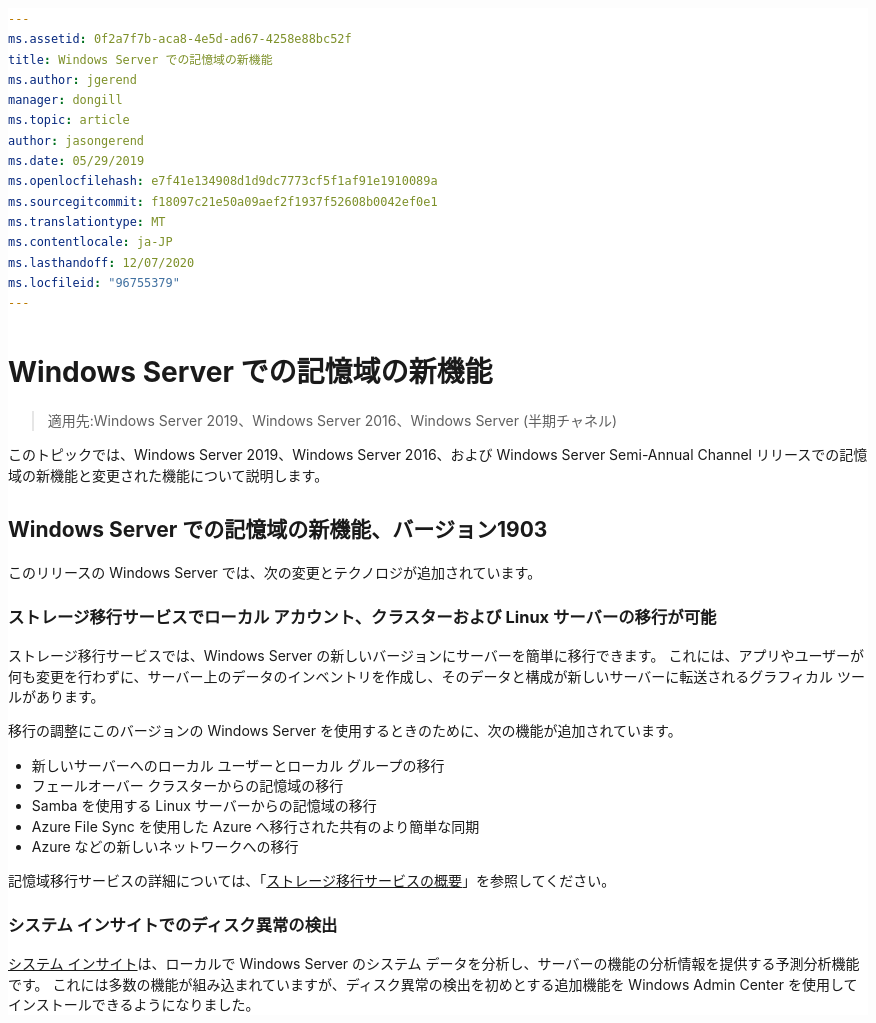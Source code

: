 ```yaml
---
ms.assetid: 0f2a7f7b-aca8-4e5d-ad67-4258e88bc52f
title: Windows Server での記憶域の新機能
ms.author: jgerend
manager: dongill
ms.topic: article
author: jasongerend
ms.date: 05/29/2019
ms.openlocfilehash: e7f41e134908d1d9dc7773cf5f1af91e1910089a
ms.sourcegitcommit: f18097c21e50a09aef2f1937f52608b0042ef0e1
ms.translationtype: MT
ms.contentlocale: ja-JP
ms.lasthandoff: 12/07/2020
ms.locfileid: "96755379"
---
```

# <a name="whats-new-in-storage-in-windows-server"></a>Windows Server での記憶域の新機能

>適用先:Windows Server 2019、Windows Server 2016、Windows Server (半期チャネル)

このトピックでは、Windows Server 2019、Windows Server 2016、および Windows Server Semi-Annual Channel リリースでの記憶域の新機能と変更された機能について説明します。

## <a name="whats-new-in-storage-in-windows-server-version-1903"></a>Windows Server での記憶域の新機能、バージョン1903

このリリースの Windows Server では、次の変更とテクノロジが追加されています。

### <a name="storage-migration-service-now-migrates-local-accounts-clusters-and-linux-servers"></a>ストレージ移行サービスでローカル アカウント、クラスターおよび Linux サーバーの移行が可能

ストレージ移行サービスでは、Windows Server の新しいバージョンにサーバーを簡単に移行できます。 これには、アプリやユーザーが何も変更を行わずに、サーバー上のデータのインベントリを作成し、そのデータと構成が新しいサーバーに転送されるグラフィカル ツールがあります。

移行の調整にこのバージョンの Windows Server を使用するときのために、次の機能が追加されています。

- 新しいサーバーへのローカル ユーザーとローカル グループの移行
- フェールオーバー クラスターからの記憶域の移行
- Samba を使用する Linux サーバーからの記憶域の移行
- Azure File Sync を使用した Azure へ移行された共有のより簡単な同期
- Azure などの新しいネットワークへの移行

記憶域移行サービスの詳細については、「[ストレージ移行サービスの概要](storage-migration-service/overview.md)」を参照してください。

### <a name="system-insights-disk-anomaly-detection"></a>システム インサイトでのディスク異常の検出

[システム インサイト](../manage/system-insights/overview.md)は、ローカルで Windows Server のシステム データを分析し、サーバーの機能の分析情報を提供する予測分析機能です。 これには多数の機能が組み込まれていますが、ディスク異常の検出を初めとする追加機能を Windows Admin Center を使用してインストールできるようになりました。
